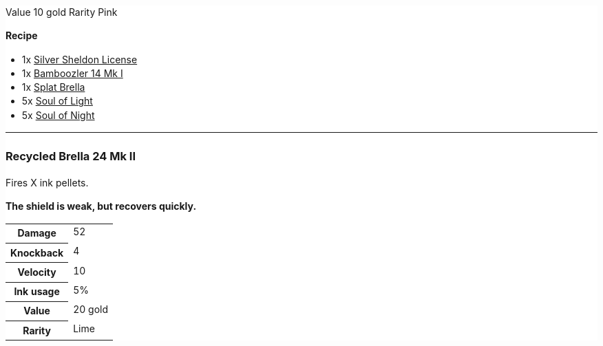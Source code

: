   </tr>
  <tr>
    <th>Value</th>
    <td>10 gold </td>
  </tr>
  <tr>
    <th>Rarity</th>
    <td>Pink</td>
  </tr>
</table>


<b>Recipe</b>
- 1x [Silver Sheldon License](#silver-sheldon-license) 
- 1x [Bamboozler 14 Mk I](#bamboozler-14-mk-i) 
- 1x [Splat Brella](#splat-brella) 
- 5x [Soul of Light](https://terraria.wiki.gg/wiki/Soul_of_Light) 
- 5x [Soul of Night](https://terraria.wiki.gg/wiki/Soul_of_Night) 
---

<a id="recycled-brella-24-mk-ii"></a>
### Recycled Brella 24 Mk II

Fires X ink pellets.

**The shield is weak, but recovers quickly.**
<table>
  <tr>
    <th>Damage</th>
    <td>52</td>
  </tr>
  <tr>
    <th>Knockback</th>
    <td>4</td>
  </tr>
  <tr>
    <th>Velocity</th>
    <td>10</td>
  </tr>
  <tr>
    <th>Ink usage</th>
    <td>5%</td>
  </tr>
  <tr>
    <th>Value</th>
    <td>20 gold </td>
  </tr>
  <tr>
    <th>Rarity</th>
    <td>Lime</td>
  </tr>
</table>
